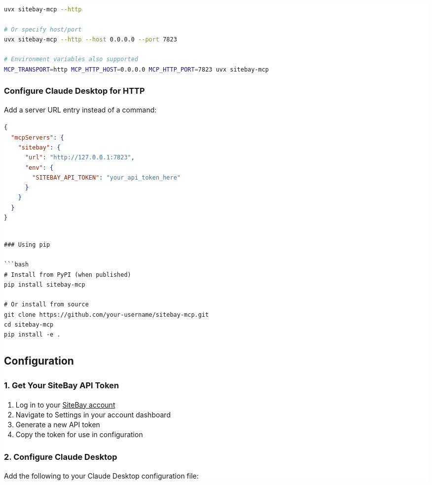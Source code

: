 ```bash
uvx sitebay-mcp --http

# Or specify host/port
uvx sitebay-mcp --http --host 0.0.0.0 --port 7823

# Environment variables also supported
MCP_TRANSPORT=http MCP_HTTP_HOST=0.0.0.0 MCP_HTTP_PORT=7823 uvx sitebay-mcp
```

### Configure Claude Desktop for HTTP

Add a server URL entry instead of a command:

```json
{
  "mcpServers": {
    "sitebay": {
      "url": "http://127.0.0.1:7823",
      "env": {
        "SITEBAY_API_TOKEN": "your_api_token_here"
      }
    }
  }
}
```
```

### Using pip

```bash
# Install from PyPI (when published)
pip install sitebay-mcp

# Or install from source
git clone https://github.com/your-username/sitebay-mcp.git
cd sitebay-mcp
pip install -e .
```

## Configuration

### 1. Get Your SiteBay API Token

1. Log in to your [SiteBay account](https://my.sitebay.org)
2. Navigate to Settings in your account dashboard
3. Generate a new API token
4. Copy the token for use in configuration

### 2. Configure Claude Desktop

Add the following to your Claude Desktop configuration file:
